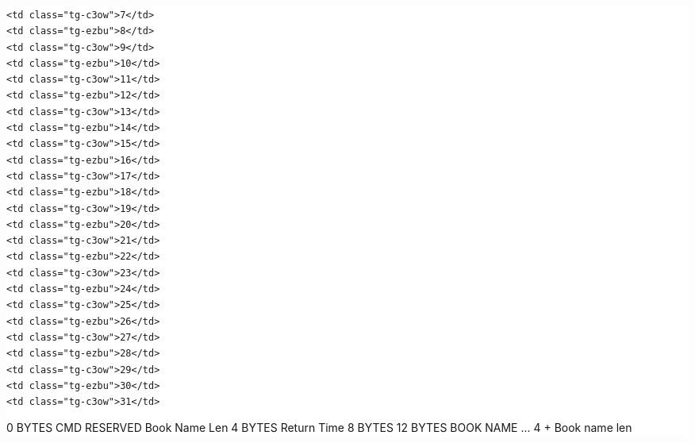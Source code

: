     <td class="tg-c3ow">7</td>
    <td class="tg-ezbu">8</td>
    <td class="tg-c3ow">9</td>
    <td class="tg-ezbu">10</td>
    <td class="tg-c3ow">11</td>
    <td class="tg-ezbu">12</td>
    <td class="tg-c3ow">13</td>
    <td class="tg-ezbu">14</td>
    <td class="tg-c3ow">15</td>
    <td class="tg-ezbu">16</td>
    <td class="tg-c3ow">17</td>
    <td class="tg-ezbu">18</td>
    <td class="tg-c3ow">19</td>
    <td class="tg-ezbu">20</td>
    <td class="tg-c3ow">21</td>
    <td class="tg-ezbu">22</td>
    <td class="tg-c3ow">23</td>
    <td class="tg-ezbu">24</td>
    <td class="tg-c3ow">25</td>
    <td class="tg-ezbu">26</td>
    <td class="tg-c3ow">27</td>
    <td class="tg-ezbu">28</td>
    <td class="tg-c3ow">29</td>
    <td class="tg-ezbu">30</td>
    <td class="tg-c3ow">31</td>
  </tr>
  <tr>
    <td class="tg-c3ow">0 BYTES</td>
    <td class="tg-ezbu" colspan="4">CMD</td>
    <td class="tg-ezbu" colspan="12">RESERVED</td>
    <td class="tg-ezbu" colspan="16">Book Name Len</td>
  </tr>
  <tr>
    <td class="tg-c2ow">4 BYTES</td>
    <td class="tg-ezbu" colspan="32" rowspan="2">Return Time</td>
  </tr>
  <tr>
    <td class="tg-c2ow">8 BYTES</td>
  </tr>
  <tr>
    <td class="tg-c3ow">12 BYTES</td>
    <td class="tg-ezbu" colspan="32" rowspan="3">BOOK NAME</td>
  </tr>
  <tr>
    <td class="tg-c3ow">...</td>
  </tr>
  <tr>
    <td class="tg-c3ow">4 + Book name len</td>
  </tr>
</table>
